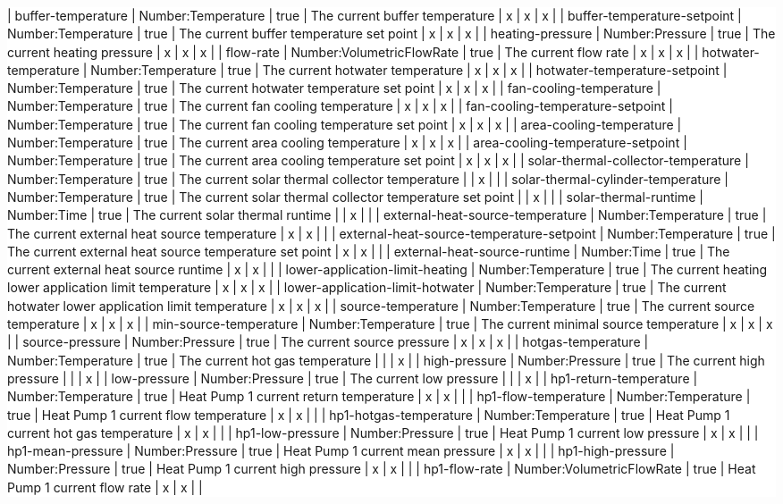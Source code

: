 | buffer-temperature                        | Number:Temperature        | true      | The current buffer temperature                                       |  x  |  x   |   x   |
| buffer-temperature-setpoint               | Number:Temperature        | true      | The current buffer temperature set point                             |  x  |  x   |   x   |
| heating-pressure                          | Number:Pressure           | true      | The current heating pressure                                         |  x  |  x   |   x   |
| flow-rate                                 | Number:VolumetricFlowRate | true      | The current flow rate                                                |  x  |  x   |   x   |
| hotwater-temperature                      | Number:Temperature        | true      | The current hotwater temperature                                     |  x  |  x   |   x   |
| hotwater-temperature-setpoint             | Number:Temperature        | true      | The current hotwater temperature set point                           |  x  |  x   |   x   |
| fan-cooling-temperature                   | Number:Temperature        | true      | The current fan cooling temperature                                  |  x  |  x   |   x   |
| fan-cooling-temperature-setpoint          | Number:Temperature        | true      | The current fan cooling temperature set point                        |  x  |  x   |   x   |
| area-cooling-temperature                  | Number:Temperature        | true      | The current area cooling temperature                                 |  x  |  x   |   x   |
| area-cooling-temperature-setpoint         | Number:Temperature        | true      | The current area cooling temperature set point                       |  x  |  x   |   x   |
| solar-thermal-collector-temperature       | Number:Temperature        | true      | The current solar thermal collector temperature                      |     |  x   |       |
| solar-thermal-cylinder-temperature        | Number:Temperature        | true      | The current solar thermal collector temperature set point            |     |  x   |       |
| solar-thermal-runtime                     | Number:Time               | true      | The current solar thermal runtime                                    |     |  x   |       |
| external-heat-source-temperature          | Number:Temperature        | true      | The current external heat source temperature                         |  x  |  x   |       |
| external-heat-source-temperature-setpoint | Number:Temperature        | true      | The current external heat source temperature set point               |  x  |  x   |       |
| external-heat-source-runtime              | Number:Time               | true      | The current external heat source runtime                             |  x  |  x   |       |
| lower-application-limit-heating           | Number:Temperature        | true      | The current heating lower application limit temperature              |  x  |  x   |   x   |
| lower-application-limit-hotwater          | Number:Temperature        | true      | The current hotwater lower application limit temperature             |  x  |  x   |   x   |
| source-temperature                        | Number:Temperature        | true      | The current source temperature                                       |  x  |  x   |   x   |
| min-source-temperature                    | Number:Temperature        | true      | The current minimal source temperature                               |  x  |  x   |   x   |
| source-pressure                           | Number:Pressure           | true      | The current source pressure                                          |  x  |  x   |   x   |
| hotgas-temperature                        | Number:Temperature        | true      | The current hot gas temperature                                      |     |      |   x   |
| high-pressure                             | Number:Pressure           | true      | The current high pressure                                            |     |      |   x   |
| low-pressure                              | Number:Pressure           | true      | The current low pressure                                             |     |      |   x   |
| hp1-return-temperature                    | Number:Temperature        | true      | Heat Pump 1 current return temperature                               |  x  |  x   |       |
| hp1-flow-temperature                      | Number:Temperature        | true      | Heat Pump 1 current flow temperature                                 |  x  |  x   |       |
| hp1-hotgas-temperature                    | Number:Temperature        | true      | Heat Pump 1 current hot gas temperature                              |  x  |  x   |       |
| hp1-low-pressure                          | Number:Pressure           | true      | Heat Pump 1 current low pressure                                     |  x  |  x   |       |
| hp1-mean-pressure                         | Number:Pressure           | true      | Heat Pump 1 current mean pressure                                    |  x  |  x   |       |
| hp1-high-pressure                         | Number:Pressure           | true      | Heat Pump 1 current high pressure                                    |  x  |  x   |       |
| hp1-flow-rate                             | Number:VolumetricFlowRate | true      | Heat Pump 1 current flow rate                                        |  x  |  x   |       |
